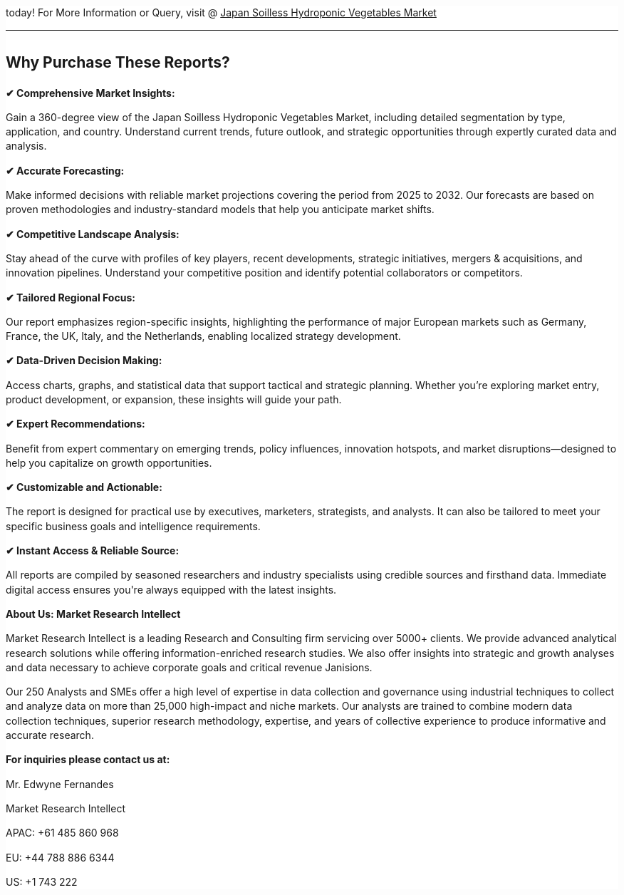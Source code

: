 today!</a> For More Information or Query, visit&nbsp;@</strong>&nbsp;</span><span class="font-[700]"><a href="https://www.marketresearchintellect.com/product/global-soilless-hydroponic-vegetables-market/?utm_source=Linkedin&utm_medium=047" target="_blank" data-tracking-control-name="article-ssr-frontend-pulse_little-text-block" data-tracking-will-navigate="" data-test-link="">Japan Soilless Hydroponic Vegetables Market</a></span></p></blockquote><hr /><h2>Why Purchase These Reports?</h2><p><strong>✔ Comprehensive Market Insights:</strong></p><p>Gain a 360-degree view of the Japan Soilless Hydroponic Vegetables Market, including detailed segmentation by type, application, and country. Understand current trends, future outlook, and strategic opportunities through expertly curated data and analysis.</p><p><strong>✔ Accurate Forecasting:</strong></p><p>Make informed decisions with reliable market projections covering the period from 2025 to 2032. Our forecasts are based on proven methodologies and industry-standard models that help you anticipate market shifts.</p><p><strong>✔ Competitive Landscape Analysis:</strong></p><p>Stay ahead of the curve with profiles of key players, recent developments, strategic initiatives, mergers &amp; acquisitions, and innovation pipelines. Understand your competitive position and identify potential collaborators or competitors.</p><p><strong>✔ Tailored Regional Focus:</strong></p><p>Our report emphasizes region-specific insights, highlighting the performance of major European markets such as Germany, France, the UK, Italy, and the Netherlands, enabling localized strategy development.</p><p><strong>✔ Data-Driven Decision Making:</strong></p><p>Access charts, graphs, and statistical data that support tactical and strategic planning. Whether you&rsquo;re exploring market entry, product development, or expansion, these insights will guide your path.</p><p><strong>✔ Expert Recommendations:</strong></p><p>Benefit from expert commentary on emerging trends, policy influences, innovation hotspots, and market disruptions&mdash;designed to help you capitalize on growth opportunities.</p><p><strong>✔ Customizable and Actionable:</strong></p><p>The report is designed for practical use by executives, marketers, strategists, and analysts. It can also be tailored to meet your specific business goals and intelligence requirements.</p><p><strong>✔ Instant Access &amp; Reliable Source:</strong></p><p>All reports are compiled by seasoned researchers and industry specialists using credible sources and firsthand data. Immediate digital access ensures you're always equipped with the latest insights.</p><p><strong><span class="font-[700]">About Us: Market Research Intellect</span></strong></p><p><span class="">Market Research Intellect is a leading Research and Consulting firm servicing over 5000+ clients. We provide advanced analytical research solutions while offering information-enriched research studies.&nbsp;</span>We also offer insights into strategic and growth analyses and data necessary to achieve corporate goals and critical revenue Janisions.</p><p><span class="">Our 250 Analysts and SMEs offer a high level of expertise in data collection and governance using industrial techniques to collect and analyze data on more than 25,000 high-impact and niche markets. Our analysts are trained to combine modern data collection techniques, superior research methodology, expertise, and years of collective experience to produce informative and accurate research.</span></p><p><strong>For inquiries please contact us at:</strong></p><p>Mr. Edwyne Fernandes</p><p>Market Research Intellect</p><p>APAC: +61 485 860 968</p><p>EU: +44 788 886 6344</p><p>US: +1 743 222